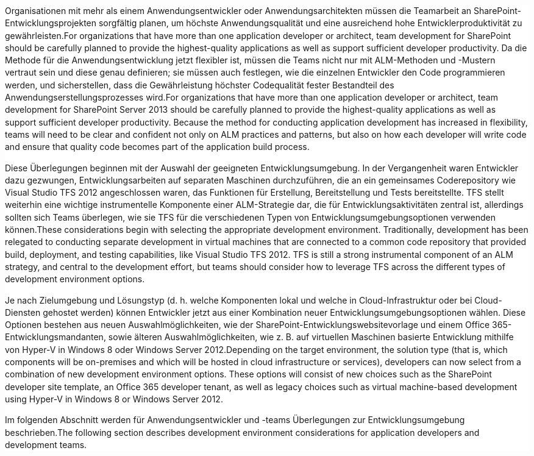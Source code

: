 <span data-ttu-id="5c3d8-139">Organisationen mit mehr als einem Anwendungsentwickler oder Anwendungsarchitekten müssen die Teamarbeit an SharePoint-Entwicklungsprojekten sorgfältig planen, um höchste Anwendungsqualität und eine ausreichend hohe Entwicklerproduktivität zu gewährleisten.</span><span class="sxs-lookup"><span data-stu-id="5c3d8-139">For organizations that have more than one application developer or architect, team development for SharePoint should be carefully planned to provide the highest-quality applications as well as support sufficient developer productivity.</span></span> <span data-ttu-id="5c3d8-140">Da die Methode für die Anwendungsentwicklung jetzt flexibler ist, müssen die Teams nicht nur mit ALM-Methoden und -Mustern vertraut sein und diese genau definieren; sie müssen auch festlegen, wie die einzelnen Entwickler den Code programmieren werden, und sicherstellen, dass die Gewährleistung höchster Codequalität fester Bestandteil des Anwendungserstellungsprozesses wird.</span><span class="sxs-lookup"><span data-stu-id="5c3d8-140">For organizations that have more than one application developer or architect, team development for SharePoint Server 2013 should be carefully planned to provide the highest-quality applications as well as support sufficient developer productivity. Because the method for conducting application development has increased in flexibility, teams will need to be clear and confident not only on ALM practices and patterns, but also on how each developer will write code and ensure that quality code becomes part of the application build process.</span></span>
  
    
    
<span data-ttu-id="5c3d8-p110">Diese Überlegungen beginnen mit der Auswahl der geeigneten Entwicklungsumgebung. In der Vergangenheit waren Entwickler dazu gezwungen, Entwicklungsarbeiten auf separaten Maschinen durchzuführen, die an ein gemeinsames Coderepository wie Visual Studio TFS 2012 angeschlossen waren, das Funktionen für Erstellung, Bereitstellung und Tests bereitstellte. TFS stellt weiterhin eine wichtige instrumentelle Komponente einer ALM-Strategie dar, die für Entwicklungsaktivitäten zentral ist, allerdings sollten sich Teams überlegen, wie sie TFS für die verschiedenen Typen von Entwicklungsumgebungsoptionen verwenden können.</span><span class="sxs-lookup"><span data-stu-id="5c3d8-p110">These considerations begin with selecting the appropriate development environment. Traditionally, development has been relegated to conducting separate development in virtual machines that are connected to a common code repository that provided build, deployment, and testing capabilities, like Visual Studio TFS 2012. TFS is still a strong instrumental component of an ALM strategy, and central to the development effort, but teams should consider how to leverage TFS across the different types of development environment options.</span></span>
  
    
    
<span data-ttu-id="5c3d8-p111">Je nach Zielumgebung und Lösungstyp (d. h. welche Komponenten lokal und welche in Cloud-Infrastruktur oder bei Cloud-Diensten gehostet werden) können Entwickler jetzt aus einer Kombination neuer Entwicklungsumgebungsoptionen wählen. Diese Optionen bestehen aus neuen Auswahlmöglichkeiten, wie der SharePoint-Entwicklungswebsitevorlage und einem Office 365-Entwicklungsmandanten, sowie älteren Auswahlmöglichkeiten, wie z. B. auf virtuellen Maschinen basierte Entwicklung mithilfe von Hyper-V in Windows 8 oder Windows Server 2012.</span><span class="sxs-lookup"><span data-stu-id="5c3d8-p111">Depending on the target environment, the solution type (that is, which components will be on-premises and which will be hosted in cloud infrastructure or services), developers can now select from a combination of new development environment options. These options will consist of new choices such as the SharePoint developer site template, an Office 365 developer tenant, as well as legacy choices such as virtual machine-based development using Hyper-V in Windows 8 or Windows Server 2012.</span></span>
  
    
    
<span data-ttu-id="5c3d8-146">Im folgenden Abschnitt werden für Anwendungsentwickler und -teams Überlegungen zur Entwicklungsumgebung beschrieben.</span><span class="sxs-lookup"><span data-stu-id="5c3d8-146">The following section describes development environment considerations for application developers and development teams.</span></span>
  